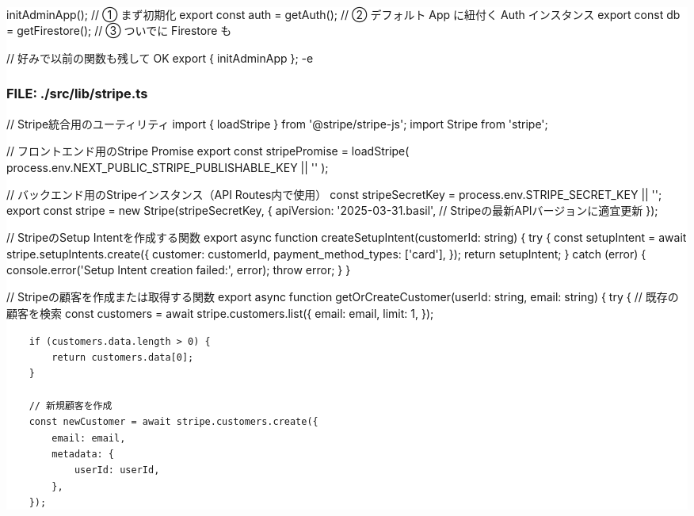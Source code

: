 initAdminApp();                       // ① まず初期化
export const auth = getAuth();        // ② デフォルト App に紐付く Auth インスタンス
export const db = getFirestore();   // ③ ついでに Firestore も

// 好みで以前の関数も残して OK
export { initAdminApp };
-e 
### FILE: ./src/lib/stripe.ts

// Stripe統合用のユーティリティ
import { loadStripe } from '@stripe/stripe-js';
import Stripe from 'stripe';

// フロントエンド用のStripe Promise
export const stripePromise = loadStripe(
	process.env.NEXT_PUBLIC_STRIPE_PUBLISHABLE_KEY || ''
);

// バックエンド用のStripeインスタンス（API Routes内で使用）
const stripeSecretKey = process.env.STRIPE_SECRET_KEY || '';
export const stripe = new Stripe(stripeSecretKey, {
	apiVersion: '2025-03-31.basil', // Stripeの最新APIバージョンに適宜更新
});

// StripeのSetup Intentを作成する関数
export async function createSetupIntent(customerId: string) {
	try {
		const setupIntent = await stripe.setupIntents.create({
			customer: customerId,
			payment_method_types: ['card'],
		});
		return setupIntent;
	} catch (error) {
		console.error('Setup Intent creation failed:', error);
		throw error;
	}
}

// Stripeの顧客を作成または取得する関数
export async function getOrCreateCustomer(userId: string, email: string) {
	try {
		// 既存の顧客を検索
		const customers = await stripe.customers.list({
			email: email,
			limit: 1,
		});

		if (customers.data.length > 0) {
			return customers.data[0];
		}

		// 新規顧客を作成
		const newCustomer = await stripe.customers.create({
			email: email,
			metadata: {
				userId: userId,
			},
		});

